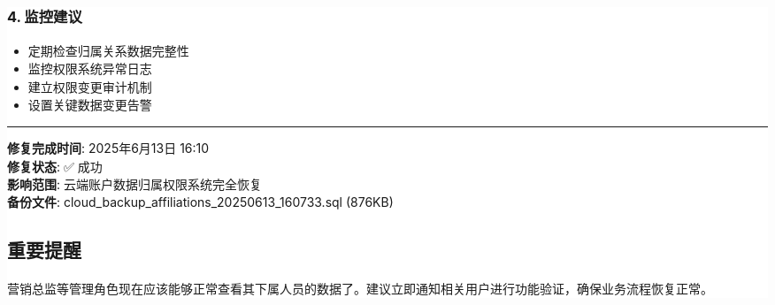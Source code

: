 ### 4. 监控建议
- 定期检查归属关系数据完整性
- 监控权限系统异常日志
- 建立权限变更审计机制
- 设置关键数据变更告警

---

**修复完成时间**: 2025年6月13日 16:10  
**修复状态**: ✅ 成功  
**影响范围**: 云端账户数据归属权限系统完全恢复  
**备份文件**: cloud_backup_affiliations_20250613_160733.sql (876KB)

## 重要提醒
营销总监等管理角色现在应该能够正常查看其下属人员的数据了。建议立即通知相关用户进行功能验证，确保业务流程恢复正常。 